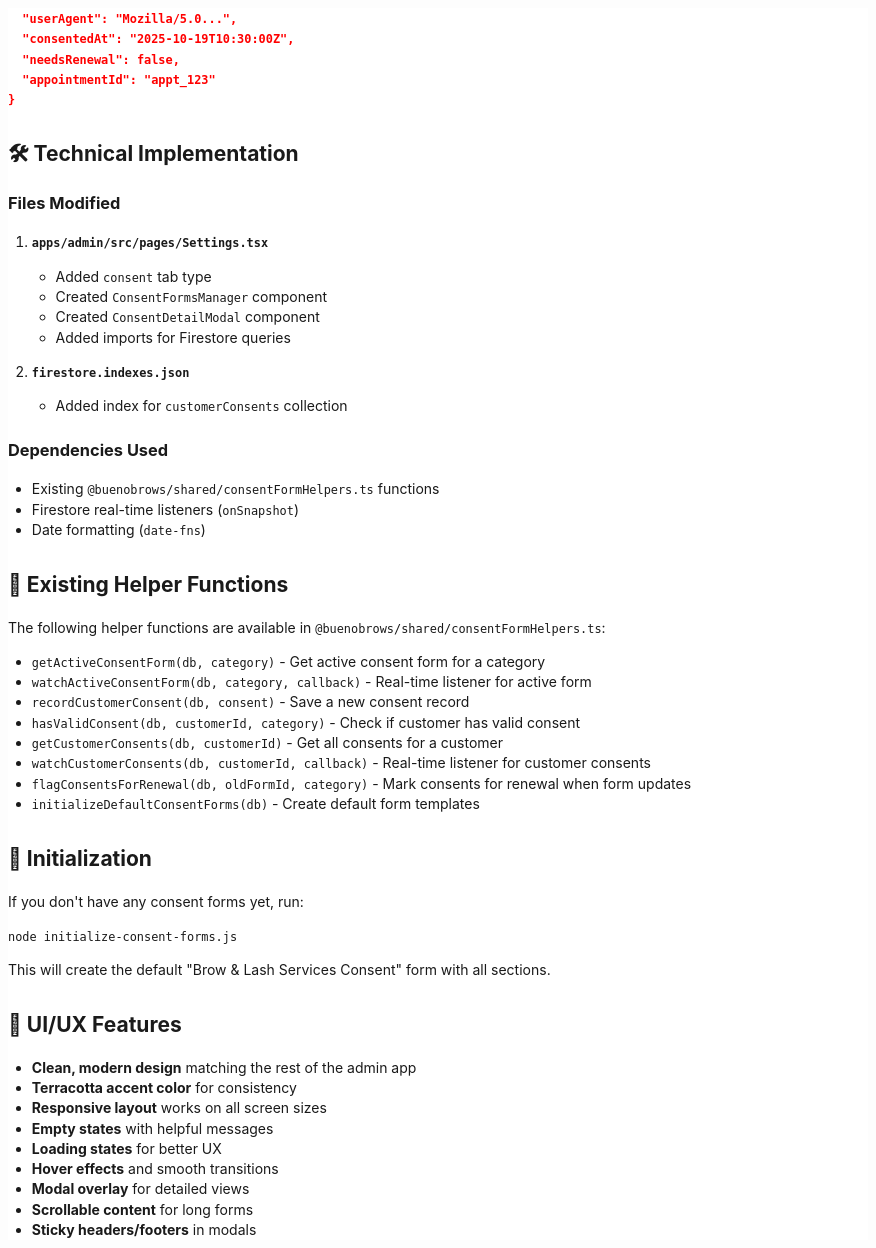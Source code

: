 ```json
  "userAgent": "Mozilla/5.0...",
  "consentedAt": "2025-10-19T10:30:00Z",
  "needsRenewal": false,
  "appointmentId": "appt_123"
}
```

## 🛠 Technical Implementation

### Files Modified
1. **`apps/admin/src/pages/Settings.tsx`**
   - Added `consent` tab type
   - Created `ConsentFormsManager` component
   - Created `ConsentDetailModal` component
   - Added imports for Firestore queries

2. **`firestore.indexes.json`**
   - Added index for `customerConsents` collection

### Dependencies Used
- Existing `@buenobrows/shared/consentFormHelpers.ts` functions
- Firestore real-time listeners (`onSnapshot`)
- Date formatting (`date-fns`)

## 📝 Existing Helper Functions

The following helper functions are available in `@buenobrows/shared/consentFormHelpers.ts`:

- `getActiveConsentForm(db, category)` - Get active consent form for a category
- `watchActiveConsentForm(db, category, callback)` - Real-time listener for active form
- `recordCustomerConsent(db, consent)` - Save a new consent record
- `hasValidConsent(db, customerId, category)` - Check if customer has valid consent
- `getCustomerConsents(db, customerId)` - Get all consents for a customer
- `watchCustomerConsents(db, customerId, callback)` - Real-time listener for customer consents
- `flagConsentsForRenewal(db, oldFormId, category)` - Mark consents for renewal when form updates
- `initializeDefaultConsentForms(db)` - Create default form templates

## 🔧 Initialization

If you don't have any consent forms yet, run:

```bash
node initialize-consent-forms.js
```

This will create the default "Brow & Lash Services Consent" form with all sections.

## 🎨 UI/UX Features

- **Clean, modern design** matching the rest of the admin app
- **Terracotta accent color** for consistency
- **Responsive layout** works on all screen sizes
- **Empty states** with helpful messages
- **Loading states** for better UX
- **Hover effects** and smooth transitions
- **Modal overlay** for detailed views
- **Scrollable content** for long forms
- **Sticky headers/footers** in modals
